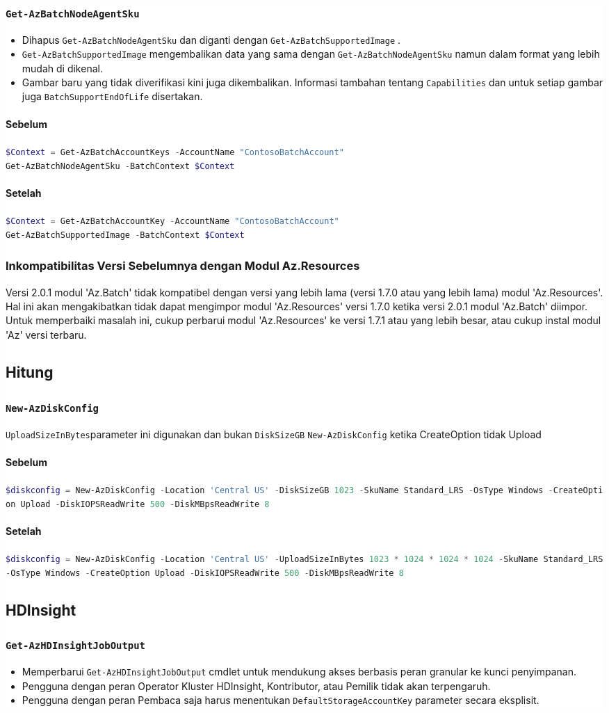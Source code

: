 ### `Get-AzBatchNodeAgentSku`
- Dihapus `Get-AzBatchNodeAgentSku` dan diganti dengan  `Get-AzBatchSupportedImage` .
- `Get-AzBatchSupportedImage` mengembalikan data yang sama dengan `Get-AzBatchNodeAgentSku` namun dalam format yang lebih mudah di dikenal.
- Gambar baru yang tidak diverifikasi kini juga dikembalikan. Informasi tambahan tentang `Capabilities` dan untuk setiap gambar juga `BatchSupportEndOfLife` disertakan.

#### <a name="before"></a>Sebelum
```powershell
$Context = Get-AzBatchAccountKeys -AccountName "ContosoBatchAccount"
Get-AzBatchNodeAgentSku -BatchContext $Context
```

#### <a name="after"></a>Setelah
```powershell
$Context = Get-AzBatchAccountKey -AccountName "ContosoBatchAccount"
Get-AzBatchSupportedImage -BatchContext $Context
```
### <a name="previous-version-incompatibility-with-azresources-module"></a>Inkompatibilitas Versi Sebelumnya dengan Modul Az.Resources
Versi 2.0.1 modul 'Az.Batch' tidak kompatibel dengan versi yang lebih lama (versi 1.7.0 atau yang lebih lama) modul 'Az.Resources'.  Hal ini akan mengakibatkan tidak dapat mengimpor modul 'Az.Resources' versi 1.7.0 ketika versi 2.0.1 modul 'Az.Batch' diimpor.  Untuk memperbaiki masalah ini, cukup perbarui modul 'Az.Resources' ke versi 1.7.1 atau yang lebih besar, atau cukup instal modul 'Az' versi terbaru.

## <a name="compute"></a>Hitung

### `New-AzDiskConfig`
`UploadSizeInBytes`parameter ini digunakan dan bukan `DiskSizeGB` `New-AzDiskConfig` ketika CreateOption tidak Upload

#### <a name="before"></a>Sebelum
```powershell
$diskconfig = New-AzDiskConfig -Location 'Central US' -DiskSizeGB 1023 -SkuName Standard_LRS -OsType Windows -CreateOption Upload -DiskIOPSReadWrite 500 -DiskMBpsReadWrite 8
```

#### <a name="after"></a>Setelah
```powershell
$diskconfig = New-AzDiskConfig -Location 'Central US' -UploadSizeInBytes 1023 * 1024 * 1024 * 1024 -SkuName Standard_LRS -OsType Windows -CreateOption Upload -DiskIOPSReadWrite 500 -DiskMBpsReadWrite 8
```

## <a name="hdinsight"></a>HDInsight

### `Get-AzHDInsightJobOutput`
- Memperbarui `Get-AzHDInsightJobOutput` cmdlet untuk mendukung akses berbasis peran granular ke kunci penyimpanan.
- Pengguna dengan peran Operator Kluster HDInsight, Kontributor, atau Pemilik tidak akan terpengaruh.
- Pengguna dengan peran Pembaca saja harus menentukan `DefaultStorageAccountKey` parameter secara eksplisit.
